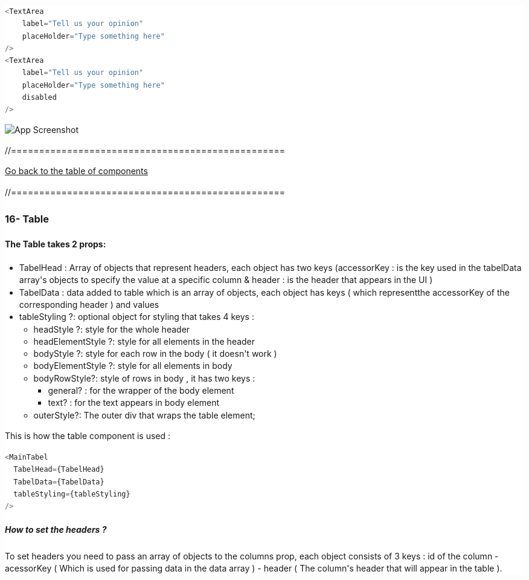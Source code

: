 ```javascript
<TextArea
    label="Tell us your opinion"
    placeHolder="Type something here"
/>
<TextArea
    label="Tell us your opinion"
    placeHolder="Type something here"
    disabled
/>
```

![App Screenshot](https://res.cloudinary.com/dvvmu40wx/image/upload/v1719679516/VODO/reusable%20components/TextArea_vgcgkc.png)

</section>

//=================================================

<a href="#user-content-table">Go back to the table of components</a>

//=================================================

<section id="tableComponent">

### 16- Table

#### The Table takes 2 props:

- TabelHead : Array of objects that represent headers, each object has two keys (accessorKey : is the key used in the tabelData array's objects to specify the value at a specific column & header : is the header that appears in the UI )
- TabelData : data added to table which is an array of objects, each object has keys ( which representthe accessorKey of the corresponding header ) and values
- tableStyling ?: optional object for styling that takes 4 keys :
  - headStyle ?: style for the whole header
  - headElementStyle ?: style for all elements in the header
  - bodyStyle ?: style for each row in the body ( it doesn't work )
  - bodyElementStyle ?: style for all elements in body
  - bodyRowStyle?: style of rows in body , it has two keys :
    - general? : for the wrapper of the body element
    - text? : for the text appears in body element
  - outerStyle?: The outer div that wraps the table element;

This is how the table component is used :

```javascript
<MainTabel
  TabelHead={TabelHead}
  TabelData={TabelData}
  tableStyling={tableStyling}
/>
```

##### How to set the headers ?

To set headers you need to pass an array of objects to the columns prop, each object consists of 3 keys : id of the column - acessorKey ( Which is used for passing data in the data array ) - header ( The column's header that will appear in the table ).
